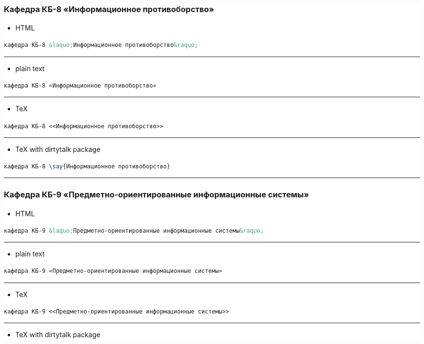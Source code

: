 ### Кафедра КБ-8 &laquo;Информационное противоборство&raquo;

- HTML


```html
кафедра КБ-8 &laquo;Информационное противоборство&raquo;
```

---
- plain text


```text
кафедра КБ-8 «Информационное противоборство»
```

---
- TeX


```tex
кафедра КБ-8 <<Информационное противоборство>>
```

---
- TeX with dirtytalk package


```tex
кафедра КБ-8 \say{Информационное противоборство}
```

---
### Кафедра КБ-9 &laquo;Предметно-ориентированные информационные системы&raquo;

- HTML


```html
кафедра КБ-9 &laquo;Предметно-ориентированные информационные системы&raquo;
```

---
- plain text


```text
кафедра КБ-9 «Предметно-ориентированные информационные системы»
```

---
- TeX


```tex
кафедра КБ-9 <<Предметно-ориентированные информационные системы>>
```

---
- TeX with dirtytalk package

